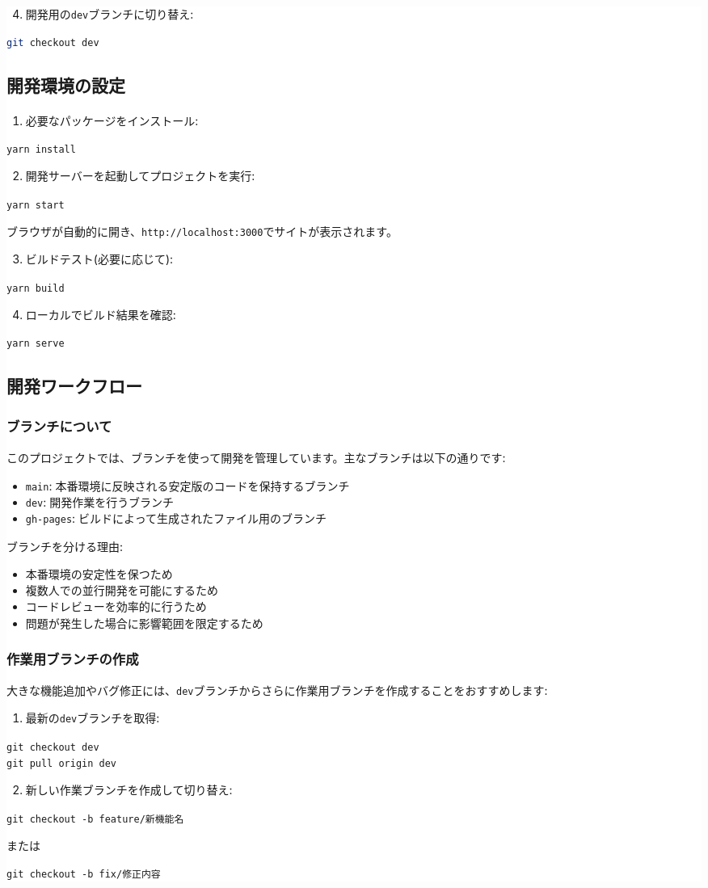 4. 開発用の`dev`ブランチに切り替え:

```bash
git checkout dev
```

## 開発環境の設定

1. 必要なパッケージをインストール:
```
yarn install
```

2. 開発サーバーを起動してプロジェクトを実行:
```
yarn start
```
  ブラウザが自動的に開き、`http://localhost:3000`でサイトが表示されます。

3. ビルドテスト(必要に応じて):
```
yarn build
```

4. ローカルでビルド結果を確認:
```
yarn serve
```

## 開発ワークフロー

### ブランチについて

このプロジェクトでは、ブランチを使って開発を管理しています。主なブランチは以下の通りです:

- `main`: 本番環境に反映される安定版のコードを保持するブランチ
- `dev`: 開発作業を行うブランチ
- `gh-pages`: ビルドによって生成されたファイル用のブランチ

ブランチを分ける理由:

- 本番環境の安定性を保つため
- 複数人での並行開発を可能にするため
- コードレビューを効率的に行うため
- 問題が発生した場合に影響範囲を限定するため

### 作業用ブランチの作成

大きな機能追加やバグ修正には、`dev`ブランチからさらに作業用ブランチを作成することをおすすめします:

1. 最新の`dev`ブランチを取得:
```
git checkout dev
git pull origin dev
```

2. 新しい作業ブランチを作成して切り替え:
```
git checkout -b feature/新機能名
```
または
```
git checkout -b fix/修正内容
```
